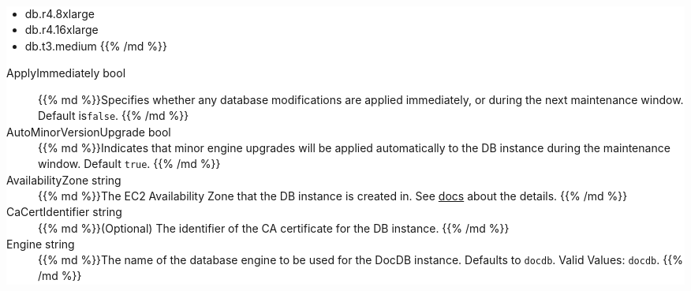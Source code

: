 - db.r4.8xlarge
- db.r4.16xlarge
- db.t3.medium
{{% /md %}}</dd>
    <dt class="property-optional"
            title="Optional">
        <span id="applyimmediately_csharp">
<a href="#applyimmediately_csharp" style="color: inherit; text-decoration: inherit;">Apply<wbr>Immediately</a>
</span>
        <span class="property-indicator"></span>
        <span class="property-type">bool</span>
    </dt>
    <dd>{{% md %}}Specifies whether any database modifications
are applied immediately, or during the next maintenance window. Default is`false`.
{{% /md %}}</dd>
    <dt class="property-optional"
            title="Optional">
        <span id="autominorversionupgrade_csharp">
<a href="#autominorversionupgrade_csharp" style="color: inherit; text-decoration: inherit;">Auto<wbr>Minor<wbr>Version<wbr>Upgrade</a>
</span>
        <span class="property-indicator"></span>
        <span class="property-type">bool</span>
    </dt>
    <dd>{{% md %}}Indicates that minor engine upgrades will be applied automatically to the DB instance during the maintenance window. Default `true`.
{{% /md %}}</dd>
    <dt class="property-optional"
            title="Optional">
        <span id="availabilityzone_csharp">
<a href="#availabilityzone_csharp" style="color: inherit; text-decoration: inherit;">Availability<wbr>Zone</a>
</span>
        <span class="property-indicator"></span>
        <span class="property-type">string</span>
    </dt>
    <dd>{{% md %}}The EC2 Availability Zone that the DB instance is created in. See [docs](https://docs.aws.amazon.com/documentdb/latest/developerguide/API_CreateDBInstance.html) about the details.
{{% /md %}}</dd>
    <dt class="property-optional"
            title="Optional">
        <span id="cacertidentifier_csharp">
<a href="#cacertidentifier_csharp" style="color: inherit; text-decoration: inherit;">Ca<wbr>Cert<wbr>Identifier</a>
</span>
        <span class="property-indicator"></span>
        <span class="property-type">string</span>
    </dt>
    <dd>{{% md %}}(Optional) The identifier of the CA certificate for the DB instance.
{{% /md %}}</dd>
    <dt class="property-optional"
            title="Optional">
        <span id="engine_csharp">
<a href="#engine_csharp" style="color: inherit; text-decoration: inherit;">Engine</a>
</span>
        <span class="property-indicator"></span>
        <span class="property-type">string</span>
    </dt>
    <dd>{{% md %}}The name of the database engine to be used for the DocDB instance. Defaults to `docdb`. Valid Values: `docdb`.
{{% /md %}}</dd>
    <dt class="property-optional"
            title="Optional">